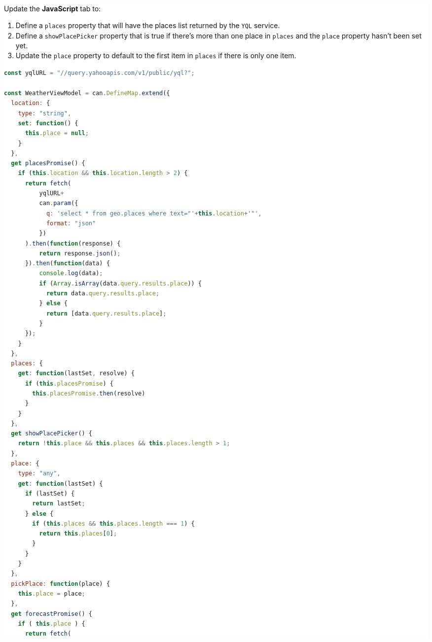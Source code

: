 Update the __JavaScript__ tab to:

1. Define a `places` property that will have the places list returned by the `YQL` service.
2. Define a `showPlacePicker` property that is true if there’s more than one place in `places` and
   the `place` property hasn’t been set yet.
3. Update the `place` property to default to the first item in `places` if there is only one item.

```js
const yqlURL = "//query.yahooapis.com/v1/public/yql?";

const WeatherViewModel = can.DefineMap.extend({
  location: {
    type: "string",
    set: function() {
      this.place = null;
    }
  },
  get placesPromise() {
    if (this.location && this.location.length > 2) {
	  return fetch(
		  yqlURL+
		  can.param({
	        q: 'select * from geo.places where text="'+this.location+'"',
	        format: "json"
	      })
	  ).then(function(response) {
		  return response.json();
	  }).then(function(data) {
		  console.log(data);
          if (Array.isArray(data.query.results.place)) {
            return data.query.results.place;
          } else {
            return [data.query.results.place];
          }
	  });
    }
  },
  places: {
    get: function(lastSet, resolve) {
      if (this.placesPromise) {
        this.placesPromise.then(resolve)
      }
    }
  },
  get showPlacePicker() {
    return !this.place && this.places && this.places.length > 1;
  },
  place: {
    type: "any",
    get: function(lastSet) {
      if (lastSet) {
        return lastSet;
      } else {
        if (this.places && this.places.length === 1) {
          return this.places[0];
        }
      }
    }
  },
  pickPlace: function(place) {
    this.place = place;
  },
  get forecastPromise() {
    if ( this.place ) {
	  return fetch(
```